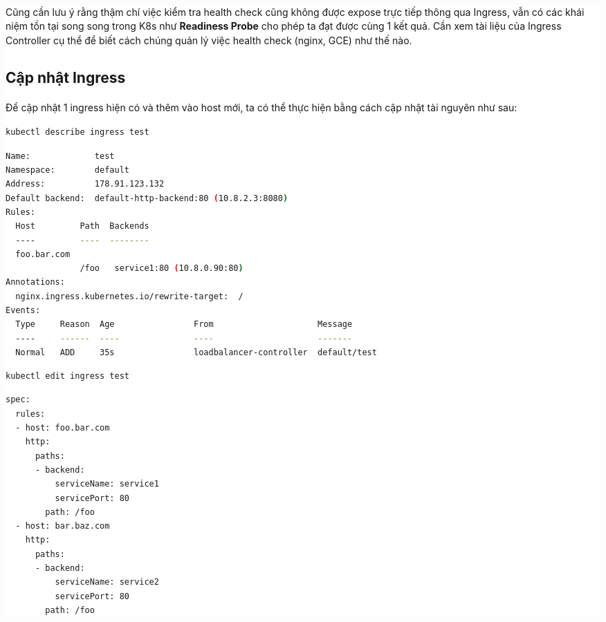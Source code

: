 Cũng cần lưu ý rằng thậm chí việc kiểm tra health check cũng không được expose trực tiếp thông qua Ingress, vẫn có các khái niệm tồn tại song song trong K8s như **Readiness Probe** cho phép ta đạt được cùng 1 kết quả. Cần xem tài liệu của Ingress Controller cụ thể để biết cách chúng quản lý việc health check (nginx, GCE) như thế nào.

## Cập nhật Ingress

Để cập nhật 1 ingress hiện có và thêm vào host mới, ta có thể thực hiện bằng cách cập nhật tài nguyên như sau:

```sh
kubectl describe ingress test
```

```sh
Name:             test
Namespace:        default
Address:          178.91.123.132
Default backend:  default-http-backend:80 (10.8.2.3:8080)
Rules:
  Host         Path  Backends
  ----         ----  --------
  foo.bar.com
               /foo   service1:80 (10.8.0.90:80)
Annotations:
  nginx.ingress.kubernetes.io/rewrite-target:  /
Events:
  Type     Reason  Age                From                     Message
  ----     ------  ----               ----                     -------
  Normal   ADD     35s                loadbalancer-controller  default/test
```

```sh
kubectl edit ingress test
```

```sh
spec:
  rules:
  - host: foo.bar.com
    http:
      paths:
      - backend:
          serviceName: service1
          servicePort: 80
        path: /foo
  - host: bar.baz.com
    http:
      paths:
      - backend:
          serviceName: service2
          servicePort: 80
        path: /foo
```
